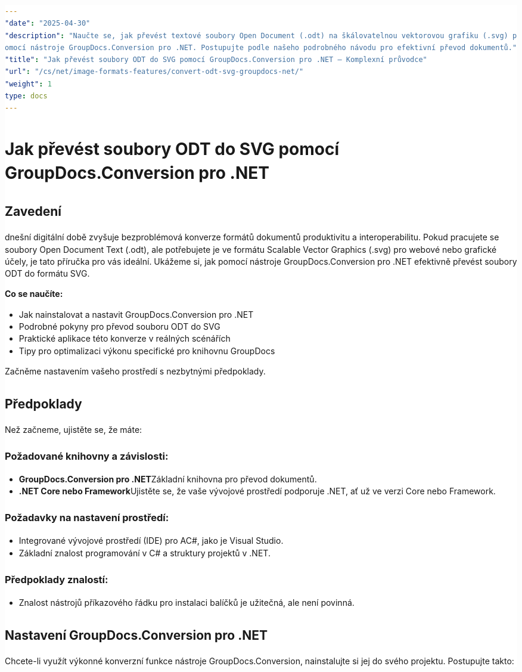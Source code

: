 ```yaml
---
"date": "2025-04-30"
"description": "Naučte se, jak převést textové soubory Open Document (.odt) na škálovatelnou vektorovou grafiku (.svg) pomocí nástroje GroupDocs.Conversion pro .NET. Postupujte podle našeho podrobného návodu pro efektivní převod dokumentů."
"title": "Jak převést soubory ODT do SVG pomocí GroupDocs.Conversion pro .NET – Komplexní průvodce"
"url": "/cs/net/image-formats-features/convert-odt-svg-groupdocs-net/"
"weight": 1
type: docs
---
```

# Jak převést soubory ODT do SVG pomocí GroupDocs.Conversion pro .NET

## Zavedení
dnešní digitální době zvyšuje bezproblémová konverze formátů dokumentů produktivitu a interoperabilitu. Pokud pracujete se soubory Open Document Text (.odt), ale potřebujete je ve formátu Scalable Vector Graphics (.svg) pro webové nebo grafické účely, je tato příručka pro vás ideální. Ukážeme si, jak pomocí nástroje GroupDocs.Conversion pro .NET efektivně převést soubory ODT do formátu SVG.

**Co se naučíte:**
- Jak nainstalovat a nastavit GroupDocs.Conversion pro .NET
- Podrobné pokyny pro převod souboru ODT do SVG
- Praktické aplikace této konverze v reálných scénářích
- Tipy pro optimalizaci výkonu specifické pro knihovnu GroupDocs

Začněme nastavením vašeho prostředí s nezbytnými předpoklady.

## Předpoklady
Než začneme, ujistěte se, že máte:

### Požadované knihovny a závislosti:
- **GroupDocs.Conversion pro .NET**Základní knihovna pro převod dokumentů.
- **.NET Core nebo Framework**Ujistěte se, že vaše vývojové prostředí podporuje .NET, ať už ve verzi Core nebo Framework.

### Požadavky na nastavení prostředí:
- Integrované vývojové prostředí (IDE) pro AC#, jako je Visual Studio.
- Základní znalost programování v C# a struktury projektů v .NET.

### Předpoklady znalostí:
- Znalost nástrojů příkazového řádku pro instalaci balíčků je užitečná, ale není povinná.

## Nastavení GroupDocs.Conversion pro .NET
Chcete-li využít výkonné konverzní funkce nástroje GroupDocs.Conversion, nainstalujte si jej do svého projektu. Postupujte takto:
